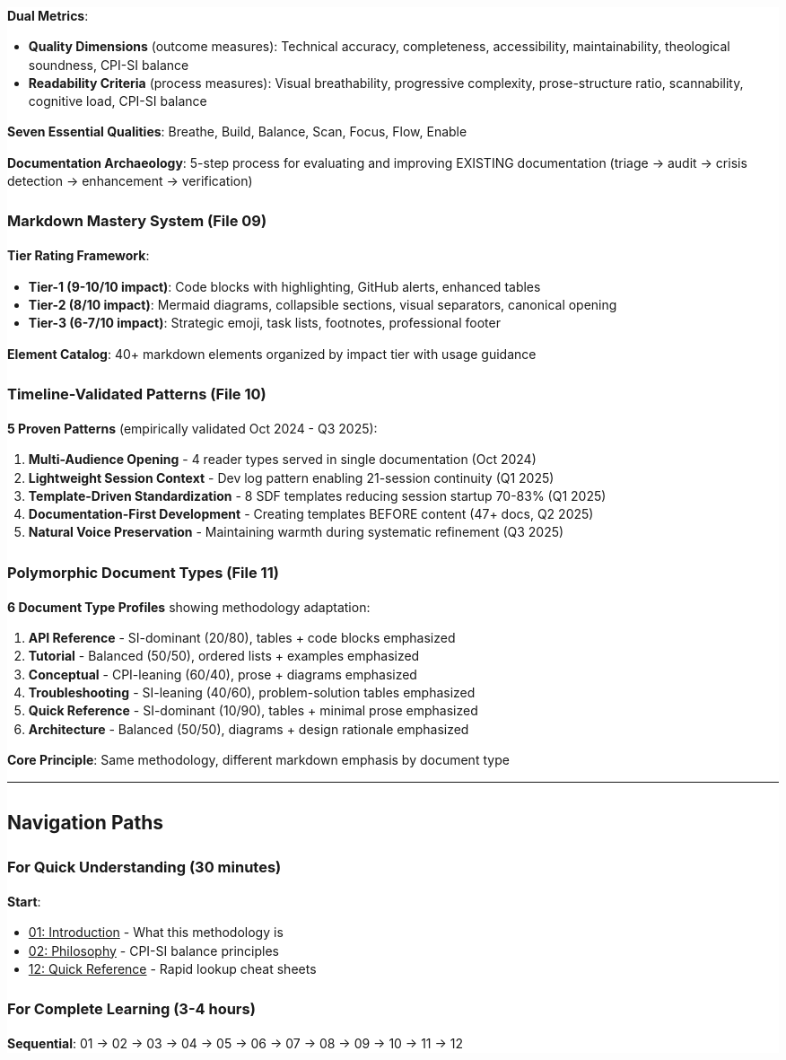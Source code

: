 **Dual Metrics**:
- **Quality Dimensions** (outcome measures): Technical accuracy, completeness, accessibility, maintainability, theological soundness, CPI-SI balance
- **Readability Criteria** (process measures): Visual breathability, progressive complexity, prose-structure ratio, scannability, cognitive load, CPI-SI balance

**Seven Essential Qualities**: Breathe, Build, Balance, Scan, Focus, Flow, Enable

**Documentation Archaeology**: 5-step process for evaluating and improving EXISTING documentation (triage → audit → crisis detection → enhancement → verification)

### Markdown Mastery System (File 09)

**Tier Rating Framework**:
- **Tier-1 (9-10/10 impact)**: Code blocks with highlighting, GitHub alerts, enhanced tables
- **Tier-2 (8/10 impact)**: Mermaid diagrams, collapsible sections, visual separators, canonical opening
- **Tier-3 (6-7/10 impact)**: Strategic emoji, task lists, footnotes, professional footer

**Element Catalog**: 40+ markdown elements organized by impact tier with usage guidance

### Timeline-Validated Patterns (File 10)

**5 Proven Patterns** (empirically validated Oct 2024 - Q3 2025):
1. **Multi-Audience Opening** - 4 reader types served in single documentation (Oct 2024)
2. **Lightweight Session Context** - Dev log pattern enabling 21-session continuity (Q1 2025)
3. **Template-Driven Standardization** - 8 SDF templates reducing session startup 70-83% (Q1 2025)
4. **Documentation-First Development** - Creating templates BEFORE content (47+ docs, Q2 2025)
5. **Natural Voice Preservation** - Maintaining warmth during systematic refinement (Q3 2025)

### Polymorphic Document Types (File 11)

**6 Document Type Profiles** showing methodology adaptation:
1. **API Reference** - SI-dominant (20/80), tables + code blocks emphasized
2. **Tutorial** - Balanced (50/50), ordered lists + examples emphasized
3. **Conceptual** - CPI-leaning (60/40), prose + diagrams emphasized
4. **Troubleshooting** - SI-leaning (40/60), problem-solution tables emphasized
5. **Quick Reference** - SI-dominant (10/90), tables + minimal prose emphasized
6. **Architecture** - Balanced (50/50), diagrams + design rationale emphasized

**Core Principle**: Same methodology, different markdown emphasis by document type

---

## Navigation Paths

### For Quick Understanding (30 minutes)
**Start**:
- [01: Introduction](01-introduction-foundations.md) - What this methodology is
- [02: Philosophy](02-core-philosophy.md) - CPI-SI balance principles
- [12: Quick Reference](12-quick-reference-guide.md) - Rapid lookup cheat sheets

### For Complete Learning (3-4 hours)
**Sequential**: 01 → 02 → 03 → 04 → 05 → 06 → 07 → 08 → 09 → 10 → 11 → 12
